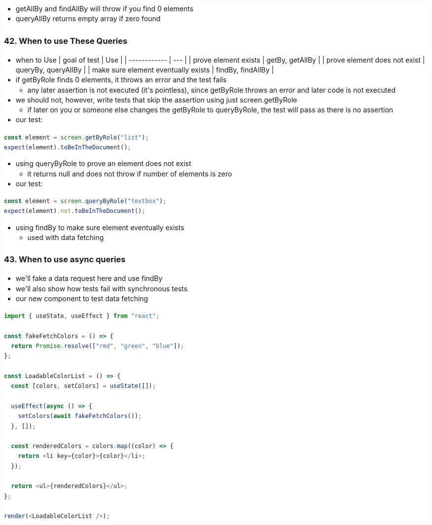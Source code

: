 - getAllBy and findAllBy will throw if you find 0 elements
- queryAllBy returns empty array if zero found

### 42. When to use These Queries

- when to Use
  | goal of test | Use |
  | ------------ | --- |
  | prove element exists | getBy, getAllBy |
  | prove element does not exist | queryBy, queryAllBy |
  | make sure element eventually exists | findBy, findAllBy |
- if getByRole finds 0 elements, it throws an error and the test fails
  - any later assertion is not executed (it's pointless), since getByRole throws an error and later code is not executed
- we should not, however, write tests that skip the assertion using just screen.getByRole
  - if later on you or someone else changes the getByRole to queryByRole, the test will pass as there is no assertion
- our test:

```js
const element = screen.getByRole("list");
expect(element).toBeInTheDocument();
```

- using queryByRole to prove an element does not exist
  - it returns null and does not throw if number of elements is zero
- our test:

```js
const element = screen.queryByRole("textbox");
expect(element).not.toBeInTheDocument();
```

- using findBy to make sure element eventually exists
  - used with data fetching

### 43. When to use async queries

- we'll fake a data request here and use findBy
- we'll also show how tests fail with synchronous tests
- our new component to test data fetching

```js
import { useState, useEffect } from "react";

const fakeFetchColors = () => {
  return Promise.resolve(["red", "green", "blue"]);
};

const LoadableColorList = () => {
  const [colors, setColors] = useState([]);

  useEffect(async () => {
    setColors(await fakeFetchColors());
  }, []);

  const renderedColors = colors.map((color) => {
    return <li key={color}>{color}</li>;
  });

  return <ul>{renderedColors}</ul>;
};

render(<LoadableColorList />);
```

